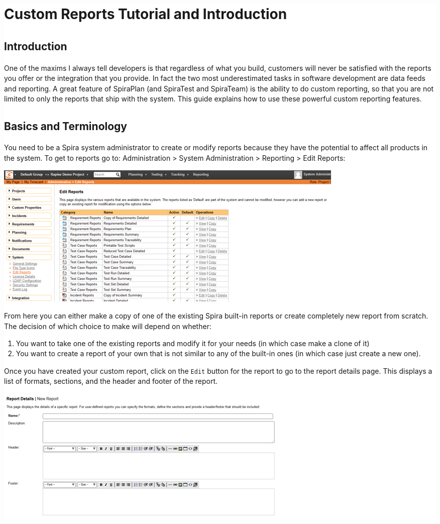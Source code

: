 # Custom Reports Tutorial and Introduction

## Introduction 

One of the maxims I always tell developers is that regardless of what you build, customers will never be satisfied with the reports you offer or the integration that you provide. In fact the two most underestimated tasks in software development are data feeds and reporting. A great feature of SpiraPlan (and SpiraTest and SpiraTeam) is the ability to do custom reporting, so that you are not limited to only the reports that ship with the system. This guide explains how to use these powerful custom reporting features.


## Basics and Terminology

You need to be a Spira system administrator to create or modify reports because they have the potential to affect all products in the system. To get to reports go to: Administration > System Administration >
Reporting > Edit Reports:

![](img/custom-report-tutorial-1.png)

From here you can either make a copy of one of the existing Spira built-in reports or create completely new report from scratch. The decision of which choice to make will depend on whether:

1.  You want to take one of the existing reports and modify it for your needs (in which case make a clone of it)
2.  You want to create a report of your own that is not similar to any of the built-in ones (in which case just create a new one).

Once you have created your custom report, click on the `Edit` button for the report to go to the report details page. This displays a list of formats, sections, and the header and footer of the report.

![](img/custom-report-tutorial-2.png)
